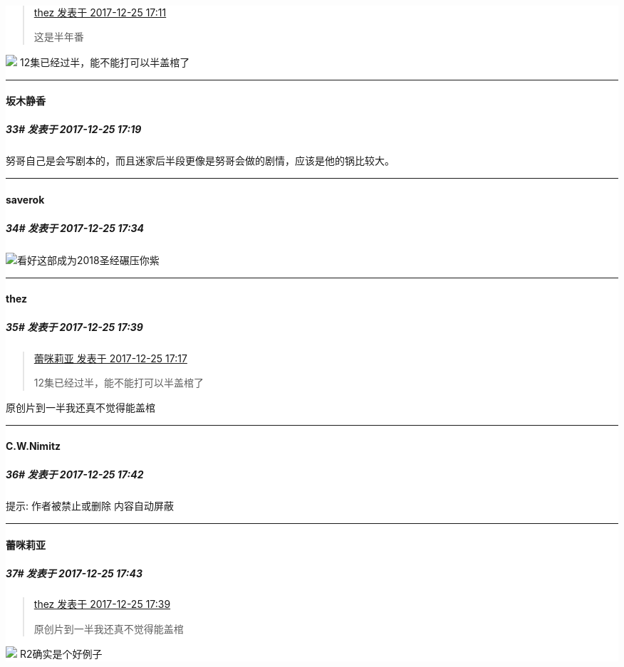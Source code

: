 
<blockquote><a href="httphttps://bbs.saraba1st.com/2b/forum.php?mod=redirect&amp;goto=findpost&amp;pid=38075445&amp;ptid=1571184" target="_blank">thez 发表于 2017-12-25 17:11</a>

这是半年番</blockquote>
<img src="https://static.saraba1st.com/image/smiley/face2017/065.png" referrerpolicy="no-referrer"> 12集已经过半，能不能打可以半盖棺了


*****

####  坂木静香  
##### 33#       发表于 2017-12-25 17:19


努哥自己是会写剧本的，而且迷家后半段更像是努哥会做的剧情，应该是他的锅比较大。


*****

####  saverok  
##### 34#       发表于 2017-12-25 17:34


<img src="https://static.saraba1st.com/image/smiley/face2017/067.png" referrerpolicy="no-referrer">看好这部成为2018圣经碾压你紫


*****

####  thez  
##### 35#       发表于 2017-12-25 17:39


<blockquote><a href="httphttps://bbs.saraba1st.com/2b/forum.php?mod=redirect&amp;goto=findpost&amp;pid=38075486&amp;ptid=1571184" target="_blank">蕾咪莉亚 发表于 2017-12-25 17:17</a>

12集已经过半，能不能打可以半盖棺了</blockquote>
原创片到一半我还真不觉得能盖棺


*****

####  C.W.Nimitz  
##### 36#       发表于 2017-12-25 17:42

提示: 作者被禁止或删除 内容自动屏蔽


*****

####  蕾咪莉亚  
##### 37#       发表于 2017-12-25 17:43


<blockquote><a href="httphttps://bbs.saraba1st.com/2b/forum.php?mod=redirect&amp;goto=findpost&amp;pid=38075668&amp;ptid=1571184" target="_blank">thez 发表于 2017-12-25 17:39</a>

原创片到一半我还真不觉得能盖棺</blockquote>
<img src="https://static.saraba1st.com/image/smiley/face2017/001.png" referrerpolicy="no-referrer"> R2确实是个好例子
